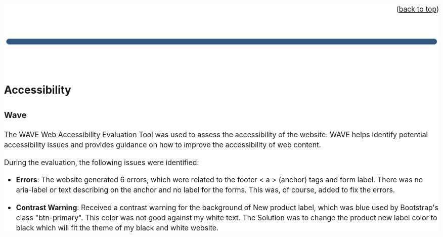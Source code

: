 
<p align="right">(<a href="#table-of-content">back to top</a>)</p>
<p align="center">
  <img src="docs/readme.md/readme-divider3.png" />
</p>

## Accessibility

### **Wave**

[The WAVE Web Accessibility Evaluation Tool](https://wave.webaim.org/) was used to assess the accessibility of the website. WAVE helps identify potential accessibility issues and provides guidance on how to improve the accessibility of web content.

During the evaluation, the following issues were identified:

- **Errors**: The website generated 6 errors, which were related to the footer < a > (anchor) tags and form label. There was no aria-label or text describing on the anchor and no label for the forms. This was, of course, added to fix the errors.

- **Contrast Warning**: Received a contrast warning for the background of New product label, which was blue used by Bootstrap's class "btn-primary". This color was not good against my white text. The Solution was to change the product new label color to black which will fit the theme of my black and white website.


<p align="center">